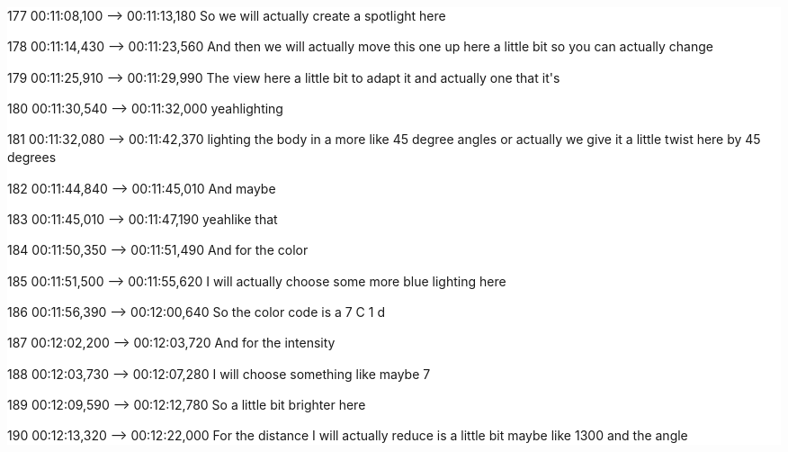 177
00:11:08,100 --> 00:11:13,180
So we will actually create a spotlight here

178
00:11:14,430 --> 00:11:23,560
And then we will actually move this one up here a little bit so you can actually change

179
00:11:25,910 --> 00:11:29,990
The view here a little bit to adapt it and actually one that it's

180
00:11:30,540 --> 00:11:32,000
yeahlighting

181
00:11:32,080 --> 00:11:42,370
lighting the body in a more like 45 degree angles or actually we give it a little twist here by 45 degrees

182
00:11:44,840 --> 00:11:45,010
And maybe

183
00:11:45,010 --> 00:11:47,190
yeahlike that

184
00:11:50,350 --> 00:11:51,490
And for the color

185
00:11:51,500 --> 00:11:55,620
I will actually choose some more blue lighting here

186
00:11:56,390 --> 00:12:00,640
So the color code is a 7 C 1 d

187
00:12:02,200 --> 00:12:03,720
And for the intensity

188
00:12:03,730 --> 00:12:07,280
I will choose something like maybe 7

189
00:12:09,590 --> 00:12:12,780
So a little bit brighter here

190
00:12:13,320 --> 00:12:22,000
For the distance I will actually reduce is a little bit maybe like 1300 and the angle
